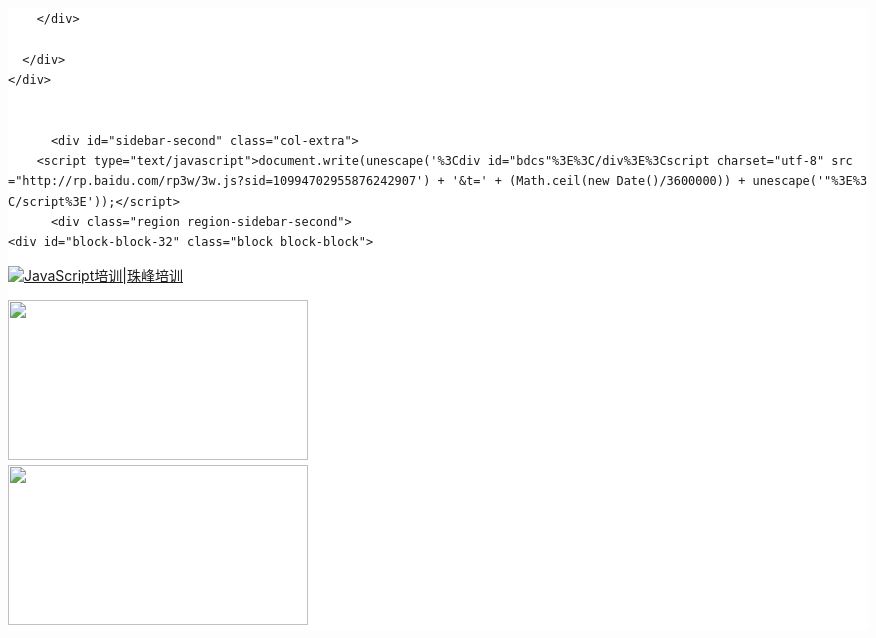     
  <div class="content">
    <!-- 多说评论框 start -->
	<div class="ds-thread" data-thread-key="877" data-title="前端开发必备！Emmet使用手册" data-author-key="1250"></div>


<script type="text/javascript">
var duoshuoQuery = {short_name:"w3cplus"};
	(function() {
		var ds = document.createElement('script');
		ds.type = 'text/javascript';ds.async = true;
		ds.src = (document.location.protocol == 'https:' ? 'https:' : 'http:') + '//static.duoshuo.com/embed.js';
		ds.charset = 'UTF-8';
		(document.getElementsByTagName('head')[0] 
		 || document.getElementsByTagName('body')[0]).appendChild(ds);
	})();
	</script>

  </div>
</div>
  </div>

        </div>

      </div>
    </div>

    
          <div id="sidebar-second" class="col-extra">
        <script type="text/javascript">document.write(unescape('%3Cdiv id="bdcs"%3E%3C/div%3E%3Cscript charset="utf-8" src="http://rp.baidu.com/rp3w/3w.js?sid=10994702955876242907') + '&t=' + (Math.ceil(new Date()/3600000)) + unescape('"%3E%3C/script%3E'));</script>
          <div class="region region-sidebar-second">
    <div id="block-block-32" class="block block-block">

    
  <div class="content">
    <p><a href="http://www.zhufengpeixun.cn/" target="_blank" title="JavaScript培训|珠峰培训"><img alt="JavaScript培训|珠峰培训" src="http://cdn.w3cplus.com/cdn/farfuture/xeusRVdZoS8vNcsSWA2EVKSsLQWeKXMNMeLmysClcfQ/mtime:1419251997/sites/default/files/blogs/2014/1412/zhufeng-sidebar.png" style="width: 300px; height: 160px;" /></a></p>
  </div>
</div>
<div id="block-block-30" class="block block-block">

    
  <div class="content">
    <div>
	<a href="http://www.w3cplus.com/" target="_blank"><img alt="" src="http://cdn1.w3cplus.com/cdn/farfuture/fNgWAjBwAB7AVN32C0KQXy32kw6erUgJOcFW2V14VcM/mtime:1413386914/sites/default/files/w3cplus-ad.png" style="width: 300px; height: 160px;" /></a></div>
  </div>
</div>
<div id="block-block-33" class="block block-block">

    
  <div class="content">
    <div>
	<a href="http://aibusy.com/course_list.html"><img alt="" src="http://cdn1.w3cplus.com/cdn/farfuture/5o8ENFi1FCpISxSwG-RPfdxkzarUpAc1TVnJFDtZS04/mtime:1420451378/sites/default/files/blogs/2015/1501/busy.jpg" style="width: 300px; height: 160px;" /></a></div>  </div>
</div>
<div id="block-block-6" class="block block-block">
